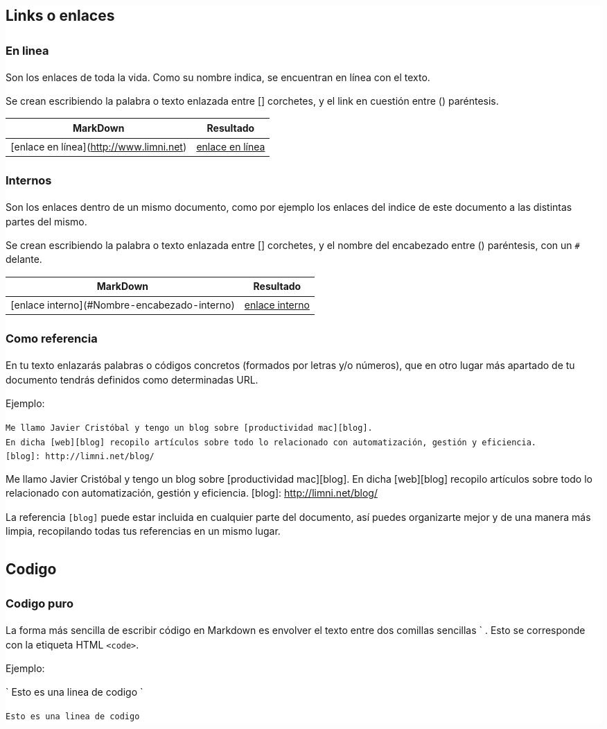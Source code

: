 ## Links o enlaces
### En linea
Son los enlaces de toda la vida. Como su nombre indica, se encuentran en línea con el texto.

Se crean escribiendo la palabra o texto enlazada entre [] corchetes, y el link en cuestión entre () paréntesis.

|MarkDown|Resultado|
|---|---|
|\[enlace en línea\]\(http://www.limni.net)|[enlace en línea](http://www.limni.net)|

### Internos
Son los enlaces dentro de un mismo documento, como por ejemplo los enlaces del indice de este documento a las distintas partes del mismo.

Se crean escribiendo la palabra o texto enlazada entre [] corchetes, y el nombre del encabezado entre () paréntesis, con un `#` delante.

|MarkDown|Resultado|
|---|---|
|\[enlace interno\]\(\#Nombre-encabezado-interno)|[enlace interno](#Internos)|

### Como referencia
En tu texto enlazarás palabras o códigos concretos (formados por letras y/o números), que en otro lugar más apartado de tu documento tendrás definidos como determinadas URL.

Ejemplo:
~~~
Me llamo Javier Cristóbal y tengo un blog sobre [productividad mac][blog].
En dicha [web][blog] recopilo artículos sobre todo lo relacionado con automatización, gestión y eficiencia.
[blog]: http://limni.net/blog/
~~~
Me llamo Javier Cristóbal y tengo un blog sobre [productividad mac][blog].
En dicha [web][blog] recopilo artículos sobre todo lo relacionado con automatización, gestión y eficiencia.
[blog]: http://limni.net/blog/

La referencia `[blog]` puede estar incluida en cualquier parte del documento, así puedes organizarte mejor y de una manera más limpia, recopilando todas tus referencias en un mismo lugar.

## Codigo
### Codigo puro
La forma más sencilla de escribir código en Markdown es envolver el texto entre dos comillas sencillas \` . Esto se corresponde con la etiqueta HTML `<code>`.

Ejemplo:

\` Esto es una linea de codigo \`

` Esto es una linea de codigo `
